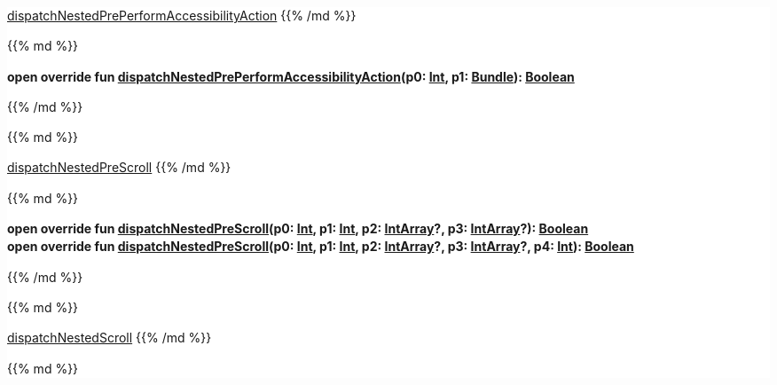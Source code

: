[dispatchNestedPrePerformAccessibilityAction](https://developer.android.com/reference/kotlin/android/view/View.html#dispatchnestedpreperformaccessibilityaction)
{{% /md %}}
</td>
<td>
{{% md %}}

  
<b>open override fun [dispatchNestedPrePerformAccessibilityAction](https://developer.android.com/reference/kotlin/android/view/View.html#dispatchnestedpreperformaccessibilityaction)(p0: [Int](https://kotlinlang.org/api/latest/jvm/stdlib/kotlin/-int/index.html), p1: [Bundle](https://developer.android.com/reference/kotlin/android/os/Bundle.html)): [Boolean](https://kotlinlang.org/api/latest/jvm/stdlib/kotlin/-boolean/index.html)</b>  



{{% /md %}}
</td>
</tr>

<tr>
<td>
{{% md %}}

[dispatchNestedPreScroll](https://developer.android.com/reference/kotlin/androidx/recyclerview/widget/RecyclerView.html#dispatchnestedprescroll)
{{% /md %}}
</td>
<td>
{{% md %}}

  
<b>open override fun [dispatchNestedPreScroll](https://developer.android.com/reference/kotlin/androidx/recyclerview/widget/RecyclerView.html#dispatchnestedprescroll)(p0: [Int](https://kotlinlang.org/api/latest/jvm/stdlib/kotlin/-int/index.html), p1: [Int](https://kotlinlang.org/api/latest/jvm/stdlib/kotlin/-int/index.html), p2: [IntArray](https://kotlinlang.org/api/latest/jvm/stdlib/kotlin/-int-array/index.html)?, p3: [IntArray](https://kotlinlang.org/api/latest/jvm/stdlib/kotlin/-int-array/index.html)?): [Boolean](https://kotlinlang.org/api/latest/jvm/stdlib/kotlin/-boolean/index.html)</b>  
<b>open override fun [dispatchNestedPreScroll](https://developer.android.com/reference/kotlin/androidx/recyclerview/widget/RecyclerView.html#dispatchnestedprescroll)(p0: [Int](https://kotlinlang.org/api/latest/jvm/stdlib/kotlin/-int/index.html), p1: [Int](https://kotlinlang.org/api/latest/jvm/stdlib/kotlin/-int/index.html), p2: [IntArray](https://kotlinlang.org/api/latest/jvm/stdlib/kotlin/-int-array/index.html)?, p3: [IntArray](https://kotlinlang.org/api/latest/jvm/stdlib/kotlin/-int-array/index.html)?, p4: [Int](https://kotlinlang.org/api/latest/jvm/stdlib/kotlin/-int/index.html)): [Boolean](https://kotlinlang.org/api/latest/jvm/stdlib/kotlin/-boolean/index.html)</b>  



{{% /md %}}
</td>
</tr>

<tr>
<td>
{{% md %}}

[dispatchNestedScroll](https://developer.android.com/reference/kotlin/androidx/recyclerview/widget/RecyclerView.html#dispatchnestedscroll)
{{% /md %}}
</td>
<td>
{{% md %}}
